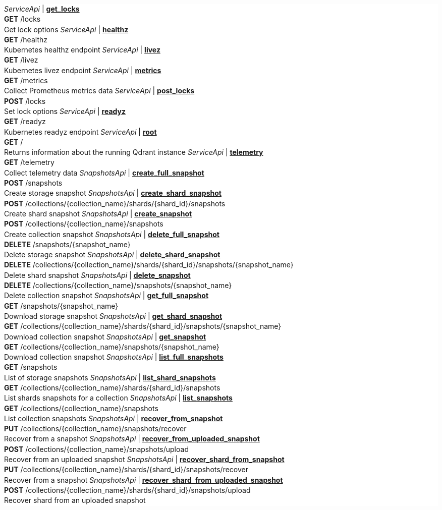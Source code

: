 *ServiceApi* | [**get_locks**](docs/ServiceApi.md#get_locks)<br/>**GET** /locks<br/>Get lock options
*ServiceApi* | [**healthz**](docs/ServiceApi.md#healthz)<br/>**GET** /healthz<br/>Kubernetes healthz endpoint
*ServiceApi* | [**livez**](docs/ServiceApi.md#livez)<br/>**GET** /livez<br/>Kubernetes livez endpoint
*ServiceApi* | [**metrics**](docs/ServiceApi.md#metrics)<br/>**GET** /metrics<br/>Collect Prometheus metrics data
*ServiceApi* | [**post_locks**](docs/ServiceApi.md#post_locks)<br/>**POST** /locks<br/>Set lock options
*ServiceApi* | [**readyz**](docs/ServiceApi.md#readyz)<br/>**GET** /readyz<br/>Kubernetes readyz endpoint
*ServiceApi* | [**root**](docs/ServiceApi.md#root)<br/>**GET** /<br/>Returns information about the running Qdrant instance
*ServiceApi* | [**telemetry**](docs/ServiceApi.md#telemetry)<br/>**GET** /telemetry<br/>Collect telemetry data
*SnapshotsApi* | [**create_full_snapshot**](docs/SnapshotsApi.md#create_full_snapshot)<br/>**POST** /snapshots<br/>Create storage snapshot
*SnapshotsApi* | [**create_shard_snapshot**](docs/SnapshotsApi.md#create_shard_snapshot)<br/>**POST** /collections/{collection_name}/shards/{shard_id}/snapshots<br/>Create shard snapshot
*SnapshotsApi* | [**create_snapshot**](docs/SnapshotsApi.md#create_snapshot)<br/>**POST** /collections/{collection_name}/snapshots<br/>Create collection snapshot
*SnapshotsApi* | [**delete_full_snapshot**](docs/SnapshotsApi.md#delete_full_snapshot)<br/>**DELETE** /snapshots/{snapshot_name}<br/>Delete storage snapshot
*SnapshotsApi* | [**delete_shard_snapshot**](docs/SnapshotsApi.md#delete_shard_snapshot)<br/>**DELETE** /collections/{collection_name}/shards/{shard_id}/snapshots/{snapshot_name}<br/>Delete shard snapshot
*SnapshotsApi* | [**delete_snapshot**](docs/SnapshotsApi.md#delete_snapshot)<br/>**DELETE** /collections/{collection_name}/snapshots/{snapshot_name}<br/>Delete collection snapshot
*SnapshotsApi* | [**get_full_snapshot**](docs/SnapshotsApi.md#get_full_snapshot)<br/>**GET** /snapshots/{snapshot_name}<br/>Download storage snapshot
*SnapshotsApi* | [**get_shard_snapshot**](docs/SnapshotsApi.md#get_shard_snapshot)<br/>**GET** /collections/{collection_name}/shards/{shard_id}/snapshots/{snapshot_name}<br/>Download collection snapshot
*SnapshotsApi* | [**get_snapshot**](docs/SnapshotsApi.md#get_snapshot)<br/>**GET** /collections/{collection_name}/snapshots/{snapshot_name}<br/>Download collection snapshot
*SnapshotsApi* | [**list_full_snapshots**](docs/SnapshotsApi.md#list_full_snapshots)<br/>**GET** /snapshots<br/>List of storage snapshots
*SnapshotsApi* | [**list_shard_snapshots**](docs/SnapshotsApi.md#list_shard_snapshots)<br/>**GET** /collections/{collection_name}/shards/{shard_id}/snapshots<br/>List shards snapshots for a collection
*SnapshotsApi* | [**list_snapshots**](docs/SnapshotsApi.md#list_snapshots)<br/>**GET** /collections/{collection_name}/snapshots<br/>List collection snapshots
*SnapshotsApi* | [**recover_from_snapshot**](docs/SnapshotsApi.md#recover_from_snapshot)<br/>**PUT** /collections/{collection_name}/snapshots/recover<br/>Recover from a snapshot
*SnapshotsApi* | [**recover_from_uploaded_snapshot**](docs/SnapshotsApi.md#recover_from_uploaded_snapshot)<br/>**POST** /collections/{collection_name}/snapshots/upload<br/>Recover from an uploaded snapshot
*SnapshotsApi* | [**recover_shard_from_snapshot**](docs/SnapshotsApi.md#recover_shard_from_snapshot)<br/>**PUT** /collections/{collection_name}/shards/{shard_id}/snapshots/recover<br/>Recover from a snapshot
*SnapshotsApi* | [**recover_shard_from_uploaded_snapshot**](docs/SnapshotsApi.md#recover_shard_from_uploaded_snapshot)<br/>**POST** /collections/{collection_name}/shards/{shard_id}/snapshots/upload<br/>Recover shard from an uploaded snapshot
